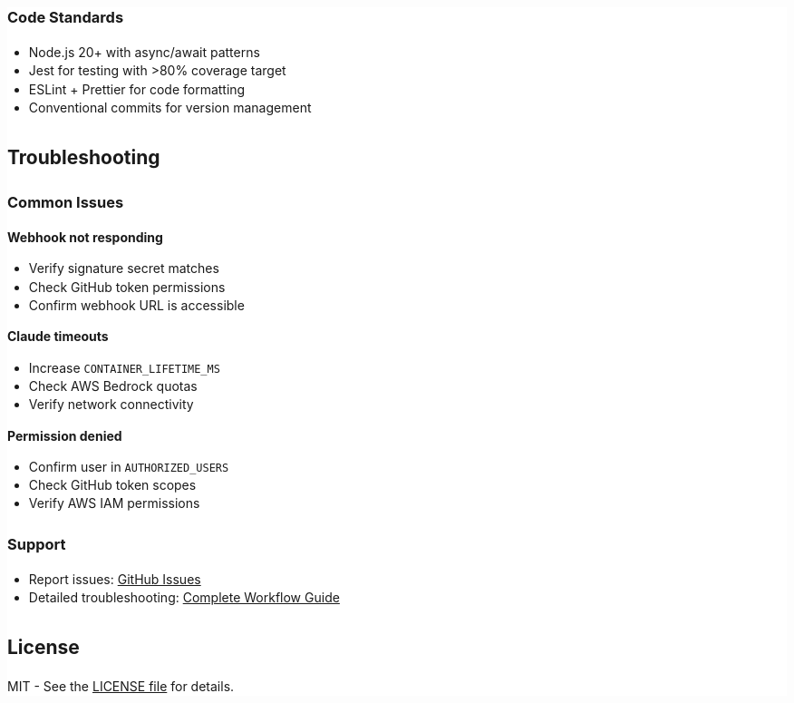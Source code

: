 ### Code Standards

- Node.js 20+ with async/await patterns
- Jest for testing with >80% coverage target
- ESLint + Prettier for code formatting
- Conventional commits for version management

## Troubleshooting

### Common Issues

**Webhook not responding**
- Verify signature secret matches
- Check GitHub token permissions
- Confirm webhook URL is accessible

**Claude timeouts**
- Increase `CONTAINER_LIFETIME_MS`
- Check AWS Bedrock quotas
- Verify network connectivity

**Permission denied**
- Confirm user in `AUTHORIZED_USERS`
- Check GitHub token scopes
- Verify AWS IAM permissions

### Support

- Report issues: [GitHub Issues](https://github.com/claude-did-this/claude-hub/issues)
- Detailed troubleshooting: [Complete Workflow Guide](./docs/complete-workflow.md#troubleshooting)

## License

MIT - See the [LICENSE file](LICENSE) for details.
